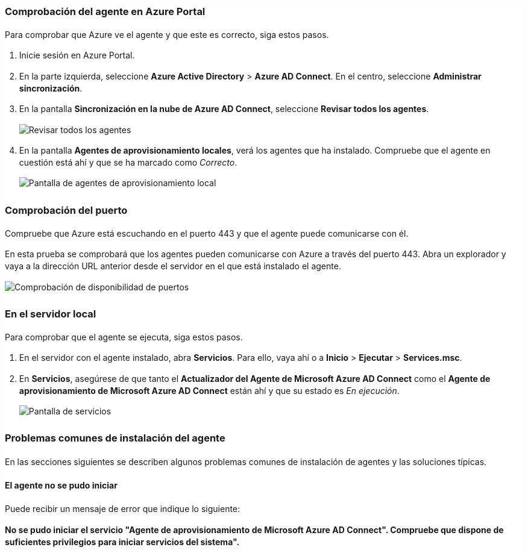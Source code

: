 ### <a name="azure-portal-agent-verification"></a>Comprobación del agente en Azure Portal

Para comprobar que Azure ve el agente y que este es correcto, siga estos pasos.

1. Inicie sesión en Azure Portal.
1. En la parte izquierda, seleccione **Azure Active Directory** > **Azure AD Connect**. En el centro, seleccione **Administrar sincronización**.
1. En la pantalla **Sincronización en la nube de Azure AD Connect**, seleccione **Revisar todos los agentes**.

   ![Revisar todos los agentes](media/how-to-install/install-7.png)</br>
 
1. En la pantalla **Agentes de aprovisionamiento locales**, verá los agentes que ha instalado. Compruebe que el agente en cuestión está ahí y que se ha marcado como *Correcto*.

   ![Pantalla de agentes de aprovisionamiento local](media/how-to-install/install-8.png)</br>

### <a name="verify-the-port"></a>Comprobación del puerto

Compruebe que Azure está escuchando en el puerto 443 y que el agente puede comunicarse con él. 

En esta prueba se comprobará que los agentes pueden comunicarse con Azure a través del puerto 443. Abra un explorador y vaya a la dirección URL anterior desde el servidor en el que está instalado el agente.

![Comprobación de disponibilidad de puertos](media/how-to-install/verify-2.png)

### <a name="on-the-local-server"></a>En el servidor local

Para comprobar que el agente se ejecuta, siga estos pasos.

1. En el servidor con el agente instalado, abra **Servicios**. Para ello, vaya ahí o a **Inicio** > **Ejecutar** > **Services.msc**.
1. En **Servicios**, asegúrese de que tanto el **Actualizador del Agente de Microsoft Azure AD Connect** como el **Agente de aprovisionamiento de Microsoft Azure AD Connect** están ahí y que su estado es *En ejecución*.

   ![Pantalla de servicios](media/how-to-troubleshoot/troubleshoot-1.png)

### <a name="common-agent-installation-problems"></a>Problemas comunes de instalación del agente

En las secciones siguientes se describen algunos problemas comunes de instalación de agentes y las soluciones típicas.

#### <a name="agent-failed-to-start"></a>El agente no se pudo iniciar

Puede recibir un mensaje de error que indique lo siguiente:

**No se pudo iniciar el servicio "Agente de aprovisionamiento de Microsoft Azure AD Connect". Compruebe que dispone de suficientes privilegios para iniciar servicios del sistema".** 
